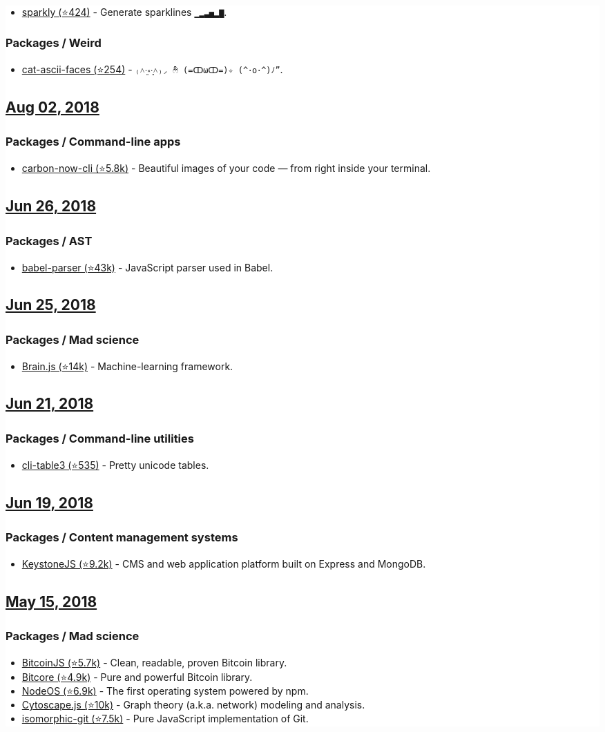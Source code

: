 *   [sparkly (⭐424)](https://github.com/sindresorhus/sparkly) - Generate sparklines `▁▂▃▅▂▇`.

### Packages / Weird

*   [cat-ascii-faces (⭐254)](https://github.com/melaniecebula/cat-ascii-faces) - `₍˄·͈༝·͈˄₎◞ ̑̑ෆ⃛ (=ↀωↀ=)✧ (^･o･^)ﾉ”`.

## [Aug 02, 2018](/content/2018/08/02/README.md)

### Packages / Command-line apps

*   [carbon-now-cli (⭐5.8k)](https://github.com/mixn/carbon-now-cli) - Beautiful images of your code — from right inside your terminal.

## [Jun 26, 2018](/content/2018/06/26/README.md)

### Packages / AST

*   [babel-parser (⭐43k)](https://github.com/babel/babel/tree/master/packages/babel-parser) - JavaScript parser used in Babel.

## [Jun 25, 2018](/content/2018/06/25/README.md)

### Packages / Mad science

*   [Brain.js (⭐14k)](https://github.com/BrainJS/brain.js) - Machine-learning framework.

## [Jun 21, 2018](/content/2018/06/21/README.md)

### Packages / Command-line utilities

*   [cli-table3 (⭐535)](https://github.com/cli-table/cli-table3) - Pretty unicode tables.

## [Jun 19, 2018](/content/2018/06/19/README.md)

### Packages / Content management systems

*   [KeystoneJS (⭐9.2k)](https://github.com/keystonejs/keystone) - CMS and web application platform built on Express and MongoDB.

## [May 15, 2018](/content/2018/05/15/README.md)

### Packages / Mad science

*   [BitcoinJS (⭐5.7k)](https://github.com/bitcoinjs/bitcoinjs-lib) - Clean, readable, proven Bitcoin library.
*   [Bitcore (⭐4.9k)](https://github.com/bitpay/bitcore) - Pure and powerful Bitcoin library.
*   [NodeOS (⭐6.9k)](https://github.com/NodeOS/NodeOS) - The first operating system powered by npm.
*   [Cytoscape.js (⭐10k)](https://github.com/cytoscape/cytoscape.js) - Graph theory (a.k.a. network) modeling and analysis.
*   [isomorphic-git (⭐7.5k)](https://github.com/isomorphic-git/isomorphic-git) - Pure JavaScript implementation of Git.
